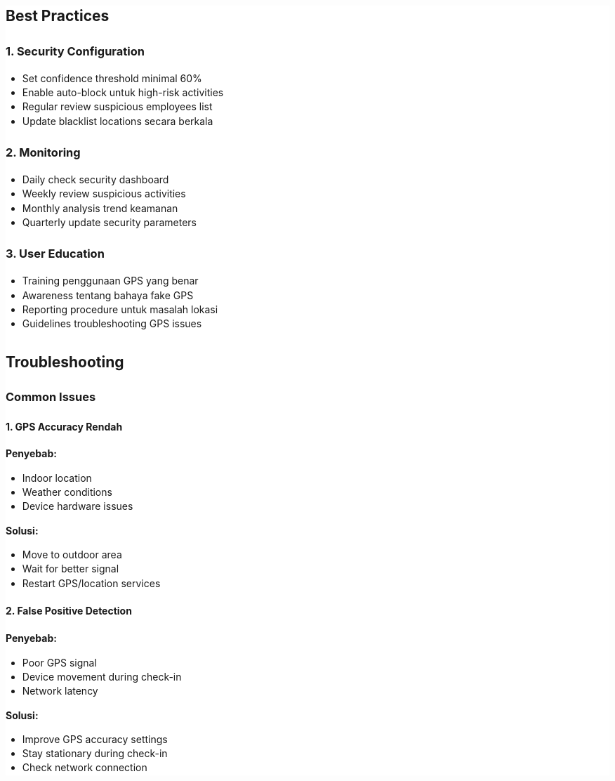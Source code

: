 ## Best Practices

### 1. Security Configuration

- Set confidence threshold minimal 60%
- Enable auto-block untuk high-risk activities
- Regular review suspicious employees list
- Update blacklist locations secara berkala

### 2. Monitoring

- Daily check security dashboard
- Weekly review suspicious activities
- Monthly analysis trend keamanan
- Quarterly update security parameters

### 3. User Education

- Training penggunaan GPS yang benar
- Awareness tentang bahaya fake GPS
- Reporting procedure untuk masalah lokasi
- Guidelines troubleshooting GPS issues

## Troubleshooting

### Common Issues

#### 1. GPS Accuracy Rendah

**Penyebab:**

- Indoor location
- Weather conditions
- Device hardware issues

**Solusi:**

- Move to outdoor area
- Wait for better signal
- Restart GPS/location services

#### 2. False Positive Detection

**Penyebab:**

- Poor GPS signal
- Device movement during check-in
- Network latency

**Solusi:**

- Improve GPS accuracy settings
- Stay stationary during check-in
- Check network connection
